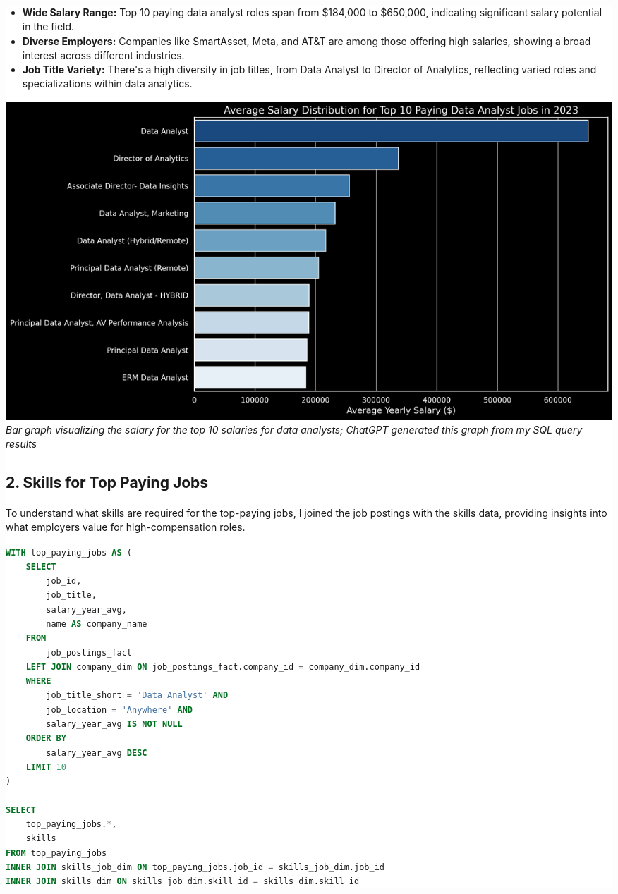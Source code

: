 
- **Wide Salary Range:** Top 10 paying data analyst roles span from $184,000 to $650,000, indicating significant salary potential in the field.
- **Diverse Employers:** Companies like SmartAsset, Meta, and AT&T are among those offering high salaries, showing a broad interest across different industries.
- **Job Title Variety:** There's a high diversity in job titles, from Data Analyst to Director of Analytics, reflecting varied roles and specializations within data analytics.

![Top Paying Roles](assets\1_top_paying_roles.png)
*Bar graph visualizing the salary for the top 10 salaries for data analysts; ChatGPT generated this graph from my SQL query results*

## 2. Skills for Top Paying Jobs
To understand what skills are required for the top-paying jobs, I joined the job postings with the skills data, providing insights into what employers value for high-compensation roles.

```sql
WITH top_paying_jobs AS (
    SELECT
        job_id,
        job_title,
        salary_year_avg,
        name AS company_name
    FROM
        job_postings_fact
    LEFT JOIN company_dim ON job_postings_fact.company_id = company_dim.company_id
    WHERE
        job_title_short = 'Data Analyst' AND
        job_location = 'Anywhere' AND
        salary_year_avg IS NOT NULL
    ORDER BY
        salary_year_avg DESC
    LIMIT 10
)

SELECT 
    top_paying_jobs.*,
    skills
FROM top_paying_jobs
INNER JOIN skills_job_dim ON top_paying_jobs.job_id = skills_job_dim.job_id
INNER JOIN skills_dim ON skills_job_dim.skill_id = skills_dim.skill_id
```